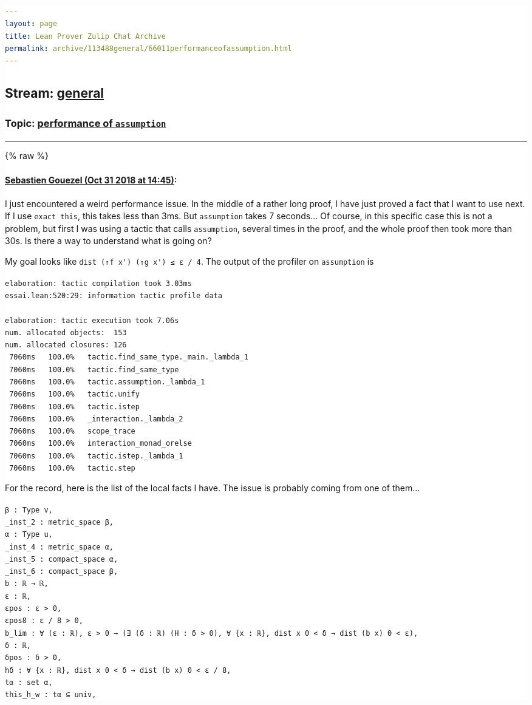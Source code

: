 ```yaml
---
layout: page
title: Lean Prover Zulip Chat Archive 
permalink: archive/113488general/66011performanceofassumption.html
---
```


## Stream: [general](index.html)
### Topic: [performance of `assumption`](66011performanceofassumption.html)

---


{% raw %}
#### [ Sebastien Gouezel (Oct 31 2018 at 14:45)](https://leanprover.zulipchat.com/#narrow/stream/113488-general/topic/performance%20of%20%60assumption%60/near/136852607):
I just encountered a weird performance issue. In the middle of a rather long proof, I have just proved a fact that I want to use next. If I use `exact this`, this takes less than 3ms. But `assumption` takes 7 seconds... Of course, in this specific case this is not a problem, but first I was using a tactic that calls `assumption`, several times in the proof, and the whole proof then took more than 30s. Is there a way to understand what is going on?

My goal looks like `dist (⇑f x') (⇑g x') ≤ ε / 4`. The output of the profiler on `assumption` is
```lean
elaboration: tactic compilation took 3.03ms
essai.lean:520:29: information tactic profile data

elaboration: tactic execution took 7.06s
num. allocated objects:  153
num. allocated closures: 126
 7060ms   100.0%   tactic.find_same_type._main._lambda_1
 7060ms   100.0%   tactic.find_same_type
 7060ms   100.0%   tactic.assumption._lambda_1
 7060ms   100.0%   tactic.unify
 7060ms   100.0%   tactic.istep
 7060ms   100.0%   _interaction._lambda_2
 7060ms   100.0%   scope_trace
 7060ms   100.0%   interaction_monad_orelse
 7060ms   100.0%   tactic.istep._lambda_1
 7060ms   100.0%   tactic.step
```

For the record, here is the list of the local facts I have. The issue is probably coming from one of them...
```lean
β : Type v,
_inst_2 : metric_space β,
α : Type u,
_inst_4 : metric_space α,
_inst_5 : compact_space α,
_inst_6 : compact_space β,
b : ℝ → ℝ,
ε : ℝ,
εpos : ε > 0,
εpos8 : ε / 8 > 0,
b_lim : ∀ (ε : ℝ), ε > 0 → (∃ (δ : ℝ) (H : δ > 0), ∀ {x : ℝ}, dist x 0 < δ → dist (b x) 0 < ε),
δ : ℝ,
δpos : δ > 0,
hδ : ∀ {x : ℝ}, dist x 0 < δ → dist (b x) 0 < ε / 8,
tα : set α,
this_h_w : tα ⊆ univ,
```